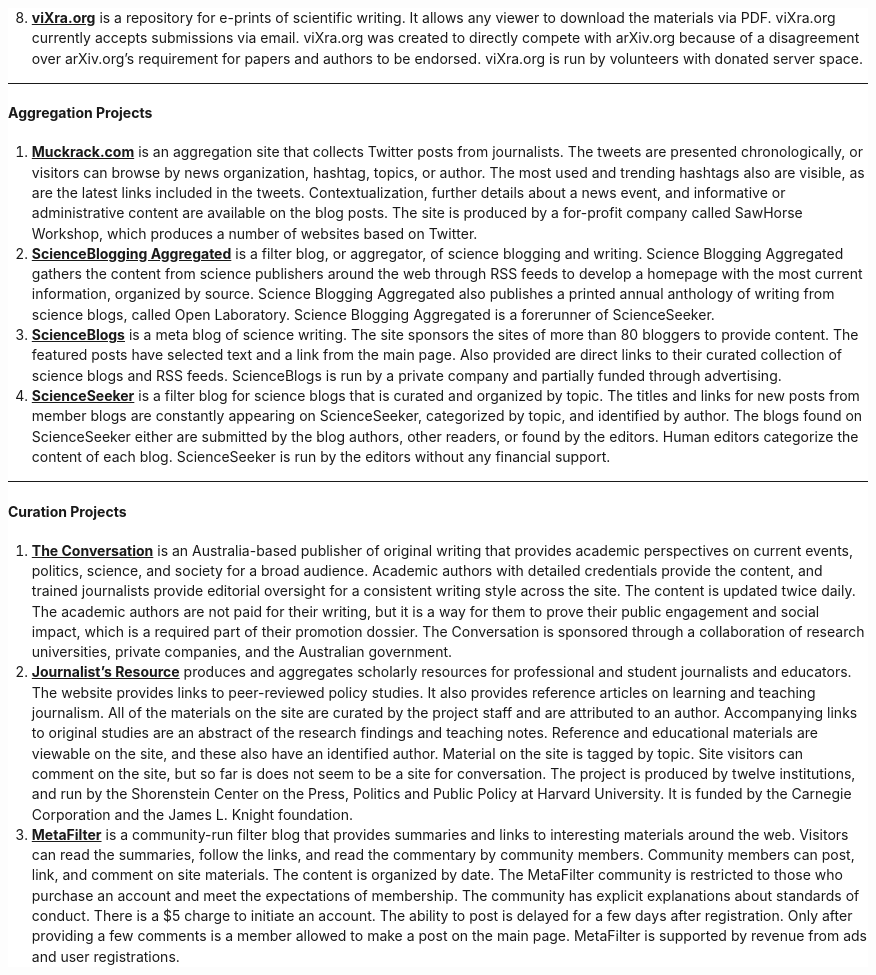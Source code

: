 8.  [**viXra.org**](http://vixra.org/) is a repository for e-prints of scientific writing. It allows any viewer to download the materials via PDF. viXra.org currently accepts submissions via email. viXra.org was created to directly compete with arXiv.org because of a disagreement over arXiv.org’s requirement for papers and authors to be endorsed. viXra.org is run by volunteers with donated server space.

* * *

#### **Aggregation Projects**

1.  [**Muckrack.com**](http://muckrack.com/) is an aggregation site that collects Twitter posts from journalists. The tweets are presented chronologically, or visitors can browse by news organization, hashtag, topics, or author. The most used and trending hashtags also are visible, as are the latest links included in the tweets. Contextualization, further details about a news event, and informative or administrative content are available on the blog posts. The site is produced by a for-profit company called SawHorse Workshop, which produces a number of websites based on Twitter.
2.  [**ScienceBlogging Aggregated**](http://scienceblogging.org/) is a filter blog, or aggregator, of science blogging and writing. Science Blogging Aggregated gathers the content from science publishers around the web through RSS feeds to develop a homepage with the most current information, organized by source. Science Blogging Aggregated also publishes a printed annual anthology of writing from science blogs, called Open Laboratory. Science Blogging Aggregated is a forerunner of ScienceSeeker.
3.  **[ScienceBlogs](http://scienceblogs.com/)** is a meta blog of science writing. The site sponsors the sites of more than 80 bloggers to provide content. The featured posts have selected text and a link from the main page. Also provided are direct links to their curated collection of science blogs and RSS feeds. ScienceBlogs is run by a private company and partially funded through advertising.
4.  [**ScienceSeeker**](http://scienceseeker.org/) is a filter blog for science blogs that is curated and organized by topic. The titles and links for new posts from member blogs are constantly appearing on ScienceSeeker, categorized by topic, and identified by author. The blogs found on ScienceSeeker either are submitted by the blog authors, other readers, or found by the editors. Human editors categorize the content of each blog. ScienceSeeker is run by the editors without any financial support.

* * *

#### **Curation Projects**

1.  [**The Conversation**](http://theconversation.edu.au/) is an Australia-based publisher of original writing that provides academic perspectives on current events, politics, science, and society for a broad audience. Academic authors with detailed credentials provide the content, and trained journalists provide editorial oversight for a consistent writing style across the site. The content is updated twice daily. The academic authors are not paid for their writing, but it is a way for them to prove their public engagement and social impact, which is a required part of their promotion dossier. The Conversation is sponsored through a collaboration of research universities, private companies, and the Australian government.
2.  [**Journalist’s Resource**](http://journalistsresource.org/) produces and aggregates scholarly resources for professional and student journalists and educators. The website provides links to peer-reviewed policy studies. It also provides reference articles on learning and teaching journalism. All of the materials on the site are curated by the project staff and are attributed to an author. Accompanying links to original studies are an abstract of the research findings and teaching notes. Reference and educational materials are viewable on the site, and these also have an identified author. Material on the site is tagged by topic. Site visitors can comment on the site, but so far is does not seem to be a site for conversation. The project is produced by twelve institutions, and run by the Shorenstein Center on the Press, Politics and Public Policy at Harvard University. It is funded by the Carnegie Corporation and the James L. Knight foundation.
3.  [**MetaFilter**](http://www.metafilter.com/) is a community-run filter blog that provides summaries and links to interesting materials around the web. Visitors can read the summaries, follow the links, and read the commentary by community members. Community members can post, link, and comment on site materials. The content is organized by date. The MetaFilter community is restricted to those who purchase an account and meet the expectations of membership. The community has explicit explanations about standards of conduct. There is a $5 charge to initiate an account. The ability to post is delayed for a few days after registration. Only after providing a few comments is a member allowed to make a post on the main page. MetaFilter is supported by revenue from ads and user registrations.